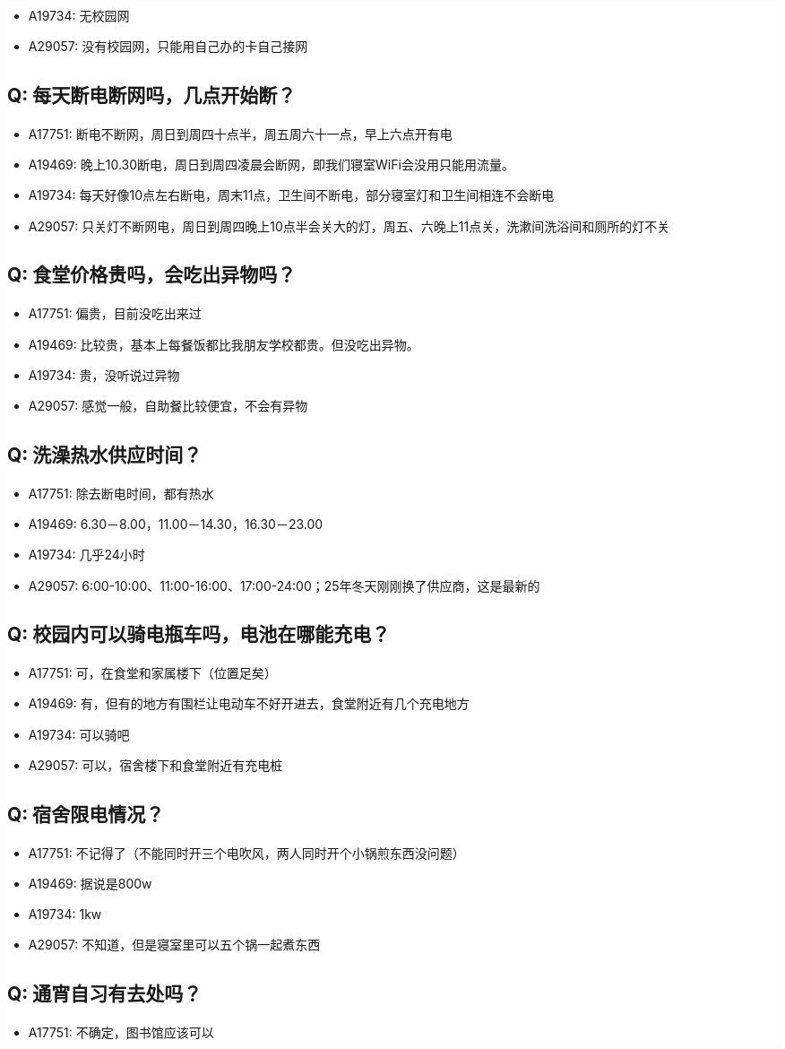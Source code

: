 - A19734: 无校园网

- A29057: 没有校园网，只能用自己办的卡自己接网

## Q: 每天断电断网吗，几点开始断？

- A17751: 断电不断网，周日到周四十点半，周五周六十一点，早上六点开有电

- A19469: 晚上10.30断电，周日到周四凌晨会断网，即我们寝室WiFi会没用只能用流量。

- A19734: 每天好像10点左右断电，周末11点，卫生间不断电，部分寝室灯和卫生间相连不会断电

- A29057: 只关灯不断网电，周日到周四晚上10点半会关大的灯，周五、六晚上11点关，洗漱间洗浴间和厕所的灯不关

## Q: 食堂价格贵吗，会吃出异物吗？

- A17751: 偏贵，目前没吃出来过

- A19469: 比较贵，基本上每餐饭都比我朋友学校都贵。但没吃出异物。

- A19734: 贵，没听说过异物

- A29057: 感觉一般，自助餐比较便宜，不会有异物

## Q: 洗澡热水供应时间？

- A17751: 除去断电时间，都有热水

- A19469: 6.30－8.00，11.00－14.30，16.30－23.00

- A19734: 几乎24小时

- A29057: 6:00-10:00、11:00-16:00、17:00-24:00；25年冬天刚刚换了供应商，这是最新的

## Q: 校园内可以骑电瓶车吗，电池在哪能充电？

- A17751: 可，在食堂和家属楼下（位置足矣）

- A19469: 有，但有的地方有围栏让电动车不好开进去，食堂附近有几个充电地方

- A19734: 可以骑吧

- A29057: 可以，宿舍楼下和食堂附近有充电桩

## Q: 宿舍限电情况？

- A17751: 不记得了（不能同时开三个电吹风，两人同时开个小锅煎东西没问题）

- A19469: 据说是800w

- A19734: 1kw

- A29057: 不知道，但是寝室里可以五个锅一起煮东西

## Q: 通宵自习有去处吗？

- A17751: 不确定，图书馆应该可以
